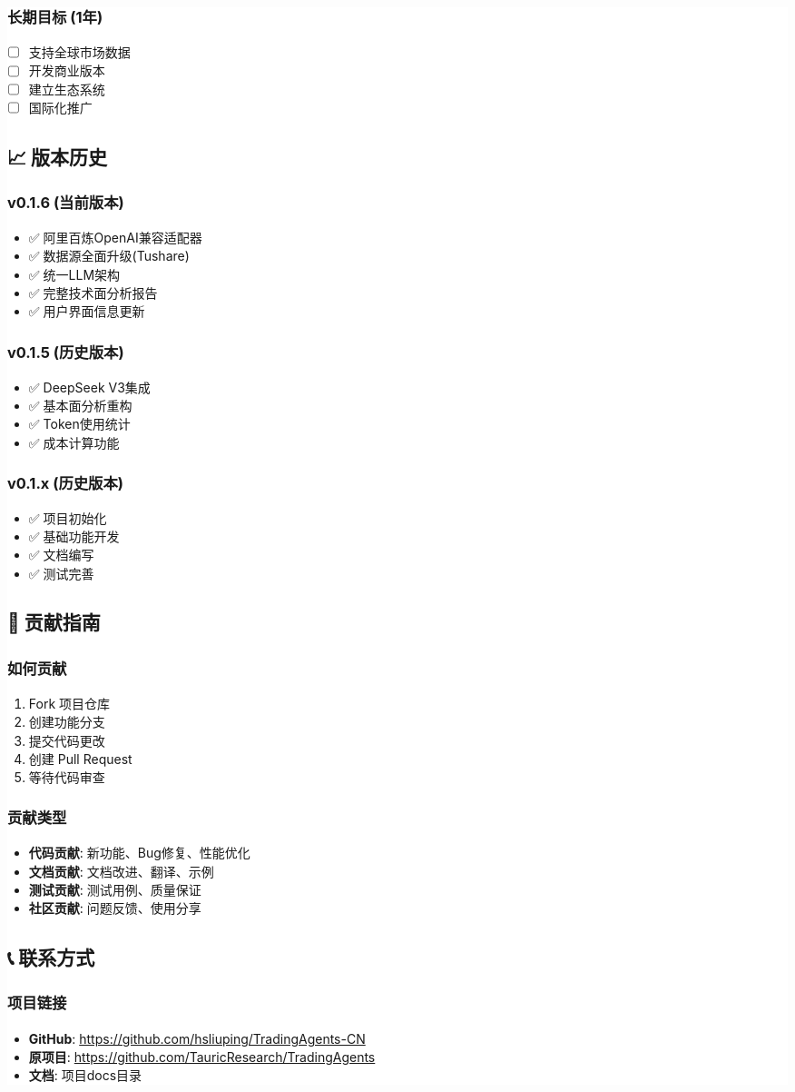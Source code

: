 ### 长期目标 (1年)
- [ ] 支持全球市场数据
- [ ] 开发商业版本
- [ ] 建立生态系统
- [ ] 国际化推广

## 📈 版本历史

### v0.1.6 (当前版本)
- ✅ 阿里百炼OpenAI兼容适配器
- ✅ 数据源全面升级(Tushare)
- ✅ 统一LLM架构
- ✅ 完整技术面分析报告
- ✅ 用户界面信息更新

### v0.1.5 (历史版本)
- ✅ DeepSeek V3集成
- ✅ 基本面分析重构
- ✅ Token使用统计
- ✅ 成本计算功能

### v0.1.x (历史版本)
- ✅ 项目初始化
- ✅ 基础功能开发
- ✅ 文档编写
- ✅ 测试完善

## 🤝 贡献指南

### 如何贡献
1. Fork 项目仓库
2. 创建功能分支
3. 提交代码更改
4. 创建 Pull Request
5. 等待代码审查

### 贡献类型
- **代码贡献**: 新功能、Bug修复、性能优化
- **文档贡献**: 文档改进、翻译、示例
- **测试贡献**: 测试用例、质量保证
- **社区贡献**: 问题反馈、使用分享

## 📞 联系方式

### 项目链接
- **GitHub**: https://github.com/hsliuping/TradingAgents-CN
- **原项目**: https://github.com/TauricResearch/TradingAgents
- **文档**: 项目docs目录
